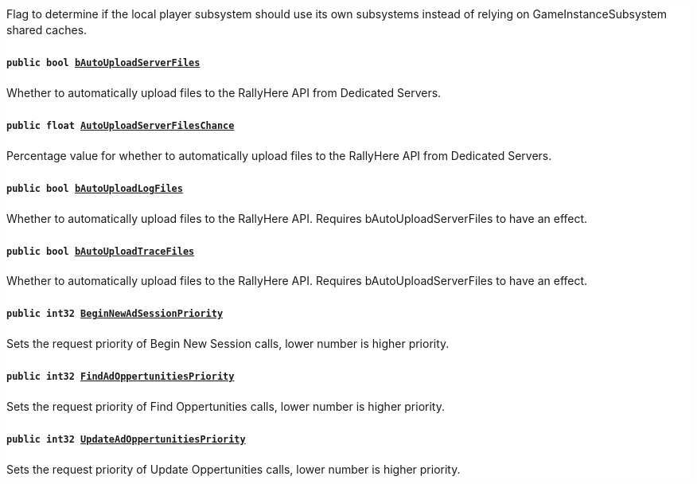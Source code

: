 Flag to determine if the local player subsystem should use its own subsystems instead of relying on GameInstanceSubsystem shared caches.

#### `public bool `[`bAutoUploadServerFiles`](#classURH__IntegrationSettings_1aad9767260d4d60a8f378c4543c03f92a) <a id="classURH__IntegrationSettings_1aad9767260d4d60a8f378c4543c03f92a"></a>

Whether to automatically upload files to the RallyHere API from Dedicated Servers.

#### `public float `[`AutoUploadServerFilesChance`](#classURH__IntegrationSettings_1adb4cd4438cff4d9754ae7cb6285eaf25) <a id="classURH__IntegrationSettings_1adb4cd4438cff4d9754ae7cb6285eaf25"></a>

Percentage value for whether to automatically upload files to the RallyHere API from Dedicated Servers.

#### `public bool `[`bAutoUploadLogFiles`](#classURH__IntegrationSettings_1a8adfac6c3249bca907a1fa051db8d0b5) <a id="classURH__IntegrationSettings_1a8adfac6c3249bca907a1fa051db8d0b5"></a>

Whether to automatically upload files to the RallyHere API. Requires bAutoUploadServerFiles to have an effect.

#### `public bool `[`bAutoUploadTraceFiles`](#classURH__IntegrationSettings_1ad678c18fb9996d66111ff4003326a656) <a id="classURH__IntegrationSettings_1ad678c18fb9996d66111ff4003326a656"></a>

Whether to automatically upload files to the RallyHere API. Requires bAutoUploadServerFiles to have an effect.

#### `public int32 `[`BeginNewAdSessionPriority`](#classURH__IntegrationSettings_1afc878742df435a86affa3c28c65da19a) <a id="classURH__IntegrationSettings_1afc878742df435a86affa3c28c65da19a"></a>

Sets the request priority of Begin New Session calls, lower number is higher priority.

#### `public int32 `[`FindAdOppertunitiesPriority`](#classURH__IntegrationSettings_1a9e9a3b6b65a8ae71a7d5f7e985066f36) <a id="classURH__IntegrationSettings_1a9e9a3b6b65a8ae71a7d5f7e985066f36"></a>

Sets the request priority of Find Oppertunities calls, lower number is higher priority.

#### `public int32 `[`UpdateAdOppertunitiesPriority`](#classURH__IntegrationSettings_1ab6514b00e3e6df87716cf78829c89e58) <a id="classURH__IntegrationSettings_1ab6514b00e3e6df87716cf78829c89e58"></a>

Sets the request priority of Update Oppertunities calls, lower number is higher priority.
